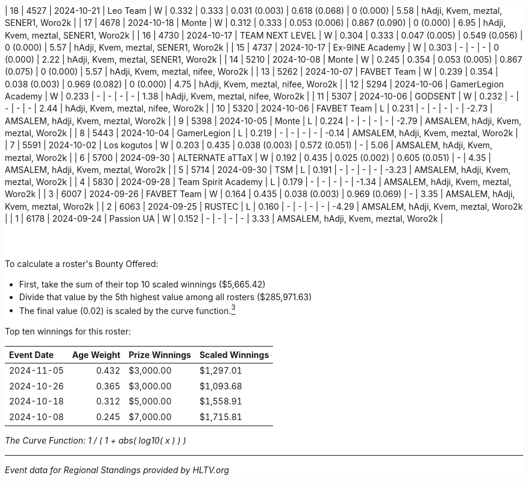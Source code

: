 |           18 |     4527 | 2024-10-21 | Leo Team              | W   | 0.332      | 0.333        | 0.031 (0.003)    | 0.618 (0.068)    | 0 (0.000) |     5.58 | hAdji, Kvem, meztal, SENER1, Woro2k       |
|           17 |     4678 | 2024-10-18 | Monte                 | W   | 0.312      | 0.333        | 0.053 (0.006)    | 0.867 (0.090)    | 0 (0.000) |     6.95 | hAdji, Kvem, meztal, SENER1, Woro2k       |
|           16 |     4730 | 2024-10-17 | TEAM NEXT LEVEL       | W   | 0.304      | 0.333        | 0.047 (0.005)    | 0.549 (0.056)    | 0 (0.000) |     5.57 | hAdji, Kvem, meztal, SENER1, Woro2k       |
|           15 |     4737 | 2024-10-17 | Ex-9INE Academy       | W   | 0.303      | -            | -                | -                | 0 (0.000) |     2.22 | hAdji, Kvem, meztal, SENER1, Woro2k       |
|           14 |     5210 | 2024-10-08 | Monte                 | W   | 0.245      | 0.354        | 0.053 (0.005)    | 0.867 (0.075)    | 0 (0.000) |     5.57 | hAdji, Kvem, meztal, nifee, Woro2k        |
|           13 |     5262 | 2024-10-07 | FAVBET Team           | W   | 0.239      | 0.354        | 0.038 (0.003)    | 0.969 (0.082)    | 0 (0.000) |     4.75 | hAdji, Kvem, meztal, nifee, Woro2k        |
|           12 |     5294 | 2024-10-06 | GamerLegion Academy   | W   | 0.233      | -            | -                | -                | -         |     1.38 | hAdji, Kvem, meztal, nifee, Woro2k        |
|           11 |     5307 | 2024-10-06 | GODSENT               | W   | 0.232      | -            | -                | -                | -         |     2.44 | hAdji, Kvem, meztal, nifee, Woro2k        |
|           10 |     5320 | 2024-10-06 | FAVBET Team           | L   | 0.231      | -            | -                | -                | -         |    -2.73 | AMSALEM, hAdji, Kvem, meztal, Woro2k      |
|            9 |     5398 | 2024-10-05 | Monte                 | L   | 0.224      | -            | -                | -                | -         |    -2.79 | AMSALEM, hAdji, Kvem, meztal, Woro2k      |
|            8 |     5443 | 2024-10-04 | GamerLegion           | L   | 0.219      | -            | -                | -                | -         |    -0.14 | AMSALEM, hAdji, Kvem, meztal, Woro2k      |
|            7 |     5591 | 2024-10-02 | Los kogutos           | W   | 0.203      | 0.435        | 0.038 (0.003)    | 0.572 (0.051)    | -         |     5.06 | AMSALEM, hAdji, Kvem, meztal, Woro2k      |
|            6 |     5700 | 2024-09-30 | ALTERNATE aTTaX       | W   | 0.192      | 0.435        | 0.025 (0.002)    | 0.605 (0.051)    | -         |     4.35 | AMSALEM, hAdji, Kvem, meztal, Woro2k      |
|            5 |     5714 | 2024-09-30 | TSM                   | L   | 0.191      | -            | -                | -                | -         |    -3.23 | AMSALEM, hAdji, Kvem, meztal, Woro2k      |
|            4 |     5830 | 2024-09-28 | Team Spirit Academy   | L   | 0.179      | -            | -                | -                | -         |    -1.34 | AMSALEM, hAdji, Kvem, meztal, Woro2k      |
|            3 |     6007 | 2024-09-26 | FAVBET Team           | W   | 0.164      | 0.435        | 0.038 (0.003)    | 0.969 (0.069)    | -         |     3.35 | AMSALEM, hAdji, Kvem, meztal, Woro2k      |
|            2 |     6063 | 2024-09-25 | RUSTEC                | L   | 0.160      | -            | -                | -                | -         |    -4.29 | AMSALEM, hAdji, Kvem, meztal, Woro2k      |
|            1 |     6178 | 2024-09-24 | Passion UA            | W   | 0.152      | -            | -                | -                | -         |     3.33 | AMSALEM, hAdji, Kvem, meztal, Woro2k      |

<br />
<span id="table2"></span><br />
To calculate a roster's Bounty Offered:<br />

- First, take the sum of their top 10 scaled winnings ($5,665.42)
- Divide that value by the 5th highest value among all rosters ($285,971.63)
- The final value (0.02) is scaled by the curve function.[<sup>3</sup>](#curveFunction)

Top ten winnings for this roster:<br />

| Event Date | Age Weight | Prize Winnings | Scaled Winnings |
| :- | -: | :- | :- |
| 2024-11-05 |      0.432 | $3,000.00      | $1,297.01       |
| 2024-10-26 |      0.365 | $3,000.00      | $1,093.68       |
| 2024-10-18 |      0.312 | $5,000.00      | $1,558.91       |
| 2024-10-08 |      0.245 | $7,000.00      | $1,715.81       |


<span id="curveFunction"></span>_The Curve Function: 1 / ( 1 + abs( log10( x ) ) )_<br />

---
_Event data for Regional Standings provided by HLTV.org_<br />
